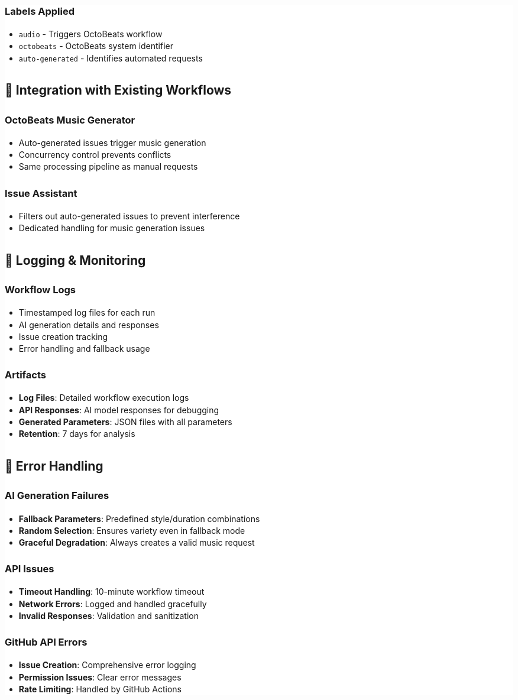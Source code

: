 ### **Labels Applied**
- `audio` - Triggers OctoBeats workflow
- `octobeats` - OctoBeats system identifier
- `auto-generated` - Identifies automated requests

## 🔄 Integration with Existing Workflows

### **OctoBeats Music Generator**
- Auto-generated issues trigger music generation
- Concurrency control prevents conflicts
- Same processing pipeline as manual requests

### **Issue Assistant**
- Filters out auto-generated issues to prevent interference
- Dedicated handling for music generation issues

## 📝 Logging & Monitoring

### **Workflow Logs**
- Timestamped log files for each run
- AI generation details and responses
- Issue creation tracking
- Error handling and fallback usage

### **Artifacts**
- **Log Files**: Detailed workflow execution logs
- **API Responses**: AI model responses for debugging
- **Generated Parameters**: JSON files with all parameters
- **Retention**: 7 days for analysis

## 🚨 Error Handling

### **AI Generation Failures**
- **Fallback Parameters**: Predefined style/duration combinations
- **Random Selection**: Ensures variety even in fallback mode
- **Graceful Degradation**: Always creates a valid music request

### **API Issues**
- **Timeout Handling**: 10-minute workflow timeout
- **Network Errors**: Logged and handled gracefully
- **Invalid Responses**: Validation and sanitization

### **GitHub API Errors**
- **Issue Creation**: Comprehensive error logging
- **Permission Issues**: Clear error messages
- **Rate Limiting**: Handled by GitHub Actions
